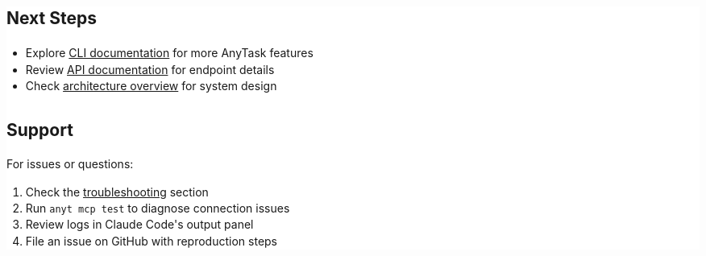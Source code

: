 ## Next Steps

- Explore [CLI documentation](CLI_USAGE.md) for more AnyTask features
- Review [API documentation](server_api.md) for endpoint details
- Check [architecture overview](CLAUDE.md) for system design

## Support

For issues or questions:
1. Check the [troubleshooting](#troubleshooting) section
2. Run `anyt mcp test` to diagnose connection issues
3. Review logs in Claude Code's output panel
4. File an issue on GitHub with reproduction steps
